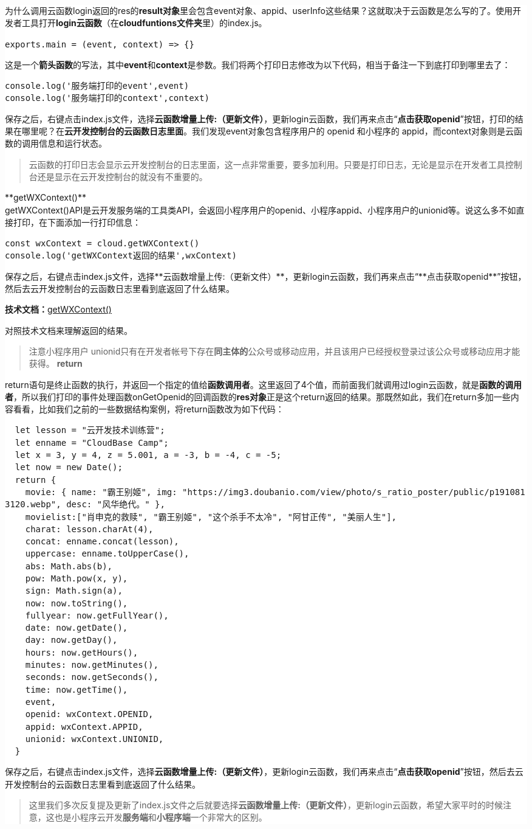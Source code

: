 为什么调用云函数login返回的res的**result对象**里会包含event对象、appid、userInfo这些结果？这就取决于云函数是怎么写的了。使用开发者工具打开**login云函数**（在**cloudfuntions文件夹**里）的index.js。
<pre class="lang:js decode:true ">exports.main = (event, context) =&gt; {}</pre>
这是一个**箭头函数**的写法，其中**event**和**context**是参数。我们将两个打印日志修改为以下代码，相当于备注一下到底打印到哪里去了：
<pre class="lang:js decode:true ">console.log('服务端打印的event',event)
console.log('服务端打印的context',context)</pre>
保存之后，右键点击index.js文件，选择**云函数增量上传:（更新文件）**，更新login云函数，我们再来点击“**点击获取openid**”按钮，打印的结果在哪里呢？在**云开发控制台的云函数日志里面**。我们发现event对象包含程序用户的 openid 和小程序的 appid，而context对象则是云函数的调用信息和运行状态。
> 云函数的打印日志会显示云开发控制台的日志里面，这一点非常重要，要多加利用。只要是打印日志，无论是显示在开发者工具控制台还是显示在云开发控制台的就没有不重要的。
<div>
<div>**getWXContext()**</div>
</div>
getWXContext()API是云开发服务端的工具类API，会返回小程序用户的openid、小程序appid、小程序用户的unionid等。说这么多不如直接打印，在下面添加一行打印信息：
<pre class="lang:js decode:true ">const wxContext = cloud.getWXContext()
console.log('getWXContext返回的结果',wxContext)</pre>
保存之后，右键点击index.js文件，选择**云函数增量上传:（更新文件）**，更新login云函数，我们再来点击“**点击获取openid**”按钮，然后去云开发控制台的云函数日志里看到底返回了什么结果。

**技术文档：**[getWXContext()](https://developers.weixin.qq.com/miniprogram/dev/wxcloud/reference-server-api/utils/getWXContext.html)

对照技术文档来理解返回的结果。
> 注意小程序用户 unionid只有在开发者帐号下存在**同主体的**公众号或移动应用，并且该用户已经授权登录过该公众号或移动应用才能获得。
**return**

return语句是终止函数的执行，并返回一个指定的值给**函数调用者**。这里返回了4个值，而前面我们就调用过login云函数，就是**函数的调用者**，所以我们打印的事件处理函数onGetOpenid的回调函数的**res对象**正是这个return返回的结果。那既然如此，我们在return多加一些内容看看，比如我们之前的一些数据结构案例，将return函数改为如下代码：
<pre class="lang:js decode:true ">  let lesson = "云开发技术训练营";
  let enname = "CloudBase Camp";
  let x = 3, y = 4, z = 5.001, a = -3, b = -4, c = -5;
  let now = new Date();
  return {
    movie: { name: "霸王别姬", img: "https://img3.doubanio.com/view/photo/s_ratio_poster/public/p1910813120.webp", desc: "风华绝代。" },
    movielist:["肖申克的救赎", "霸王别姬", "这个杀手不太冷", "阿甘正传", "美丽人生"],
    charat: lesson.charAt(4),
    concat: enname.concat(lesson),
    uppercase: enname.toUpperCase(),
    abs: Math.abs(b),
    pow: Math.pow(x, y),
    sign: Math.sign(a),
    now: now.toString(),
    fullyear: now.getFullYear(),
    date: now.getDate(),
    day: now.getDay(),
    hours: now.getHours(),
    minutes: now.getMinutes(),
    seconds: now.getSeconds(),
    time: now.getTime(),
    event,
    openid: wxContext.OPENID,
    appid: wxContext.APPID,
    unionid: wxContext.UNIONID,
  }</pre>
保存之后，右键点击index.js文件，选择**云函数增量上传:（更新文件）**，更新login云函数，我们再来点击“**点击获取openid**”按钮，然后去云开发控制台的云函数日志里看到底返回了什么结果。
> 这里我们多次反复提及更新了index.js文件之后就要选择**云函数增量上传:（更新文件）**，更新login云函数，希望大家平时的时候注意，这也是小程序云开发**服务端**和**小程序端**一个非常大的区别。
